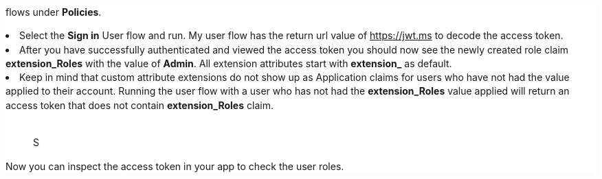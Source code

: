 flows</strong> under <strong>Policies</strong>. </li><li>Select the <strong>Sign in</strong> User flow and run. My user flow has the return url value of https://jwt.ms to decode the access token. </li><li>After you have successfully authenticated and viewed the access token you should now see the newly created role claim <strong>extension_Roles</strong> with the value of <strong>Admin</strong>. All extension attributes start with <strong>extension_</strong> as default. </li><li>Keep in mind that custom attribute extensions do not show up as Application claims for users who have not had the value applied to their account. Running the user flow with a user who has not had the <strong>extension_Roles</strong> value applied will return an access token that does not contain <strong>extension_Roles</strong> claim.</li></ol><figure class="kg-card kg-image-card kg-card-hascaption"><img src="/images/2023/04/image-2.png" class="kg-image" alt="" loading="lazy" srcset="/images/2023/04/image-2.png 600w, /images/2023/04/image-2.png 925w" sizes="(min-width: 720px) 720px" sizes="(max-width: 720px) 100vw, 720px" class="kg-image" loading="lazy" style="width: 100%; height: auto; max-width: 100%;"><figcaption><span style="white-space: pre-wrap;">S</span></figcaption></figure><p>Now you can inspect the access token in your app to check the user roles. </p>
